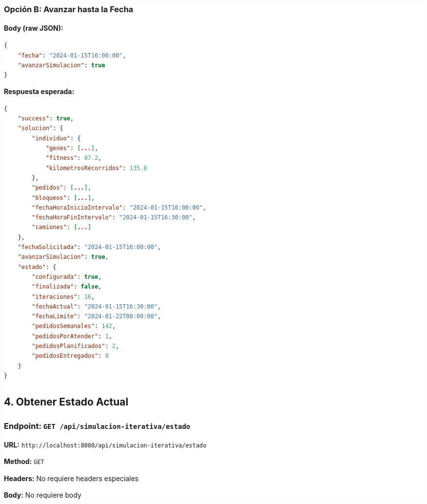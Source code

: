 ### Opción B: Avanzar hasta la Fecha

**Body (raw JSON):**
```json
{
    "fecha": "2024-01-15T16:00:00",
    "avanzarSimulacion": true
}
```

**Respuesta esperada:**
```json
{
    "success": true,
    "solucion": {
        "individuo": {
            "genes": [...],
            "fitness": 87.2,
            "kilometrosRecorridos": 135.8
        },
        "pedidos": [...],
        "bloqueos": [...],
        "fechaHoraInicioIntervalo": "2024-01-15T16:00:00",
        "fechaHoraFinIntervalo": "2024-01-15T16:30:00",
        "camiones": [...]
    },
    "fechaSolicitada": "2024-01-15T16:00:00",
    "avanzarSimulacion": true,
    "estado": {
        "configurada": true,
        "finalizada": false,
        "iteraciones": 16,
        "fechaActual": "2024-01-15T16:30:00",
        "fechaLimite": "2024-01-22T08:00:00",
        "pedidosSemanales": 142,
        "pedidosPorAtender": 1,
        "pedidosPlanificados": 2,
        "pedidosEntregados": 0
    }
}
```

## 4. Obtener Estado Actual

### Endpoint: `GET /api/simulacion-iterativa/estado`

**URL:** `http://localhost:8080/api/simulacion-iterativa/estado`

**Method:** `GET`

**Headers:** No requiere headers especiales

**Body:** No requiere body
